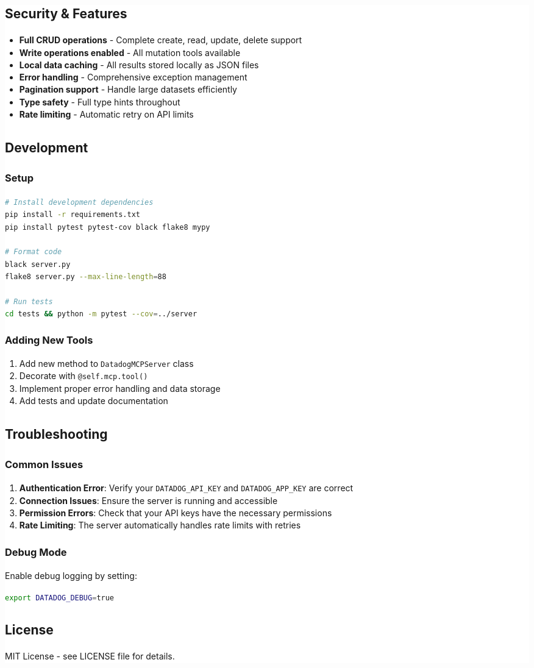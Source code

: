 ## Security & Features

- **Full CRUD operations** - Complete create, read, update, delete support
- **Write operations enabled** - All mutation tools available
- **Local data caching** - All results stored locally as JSON files
- **Error handling** - Comprehensive exception management
- **Pagination support** - Handle large datasets efficiently
- **Type safety** - Full type hints throughout
- **Rate limiting** - Automatic retry on API limits

## Development

### Setup
```bash
# Install development dependencies
pip install -r requirements.txt
pip install pytest pytest-cov black flake8 mypy

# Format code
black server.py
flake8 server.py --max-line-length=88

# Run tests
cd tests && python -m pytest --cov=../server
```

### Adding New Tools
1. Add new method to `DatadogMCPServer` class
2. Decorate with `@self.mcp.tool()`
3. Implement proper error handling and data storage
4. Add tests and update documentation

## Troubleshooting

### Common Issues

1. **Authentication Error**: Verify your `DATADOG_API_KEY` and `DATADOG_APP_KEY` are correct
2. **Connection Issues**: Ensure the server is running and accessible
3. **Permission Errors**: Check that your API keys have the necessary permissions
4. **Rate Limiting**: The server automatically handles rate limits with retries

### Debug Mode

Enable debug logging by setting:
```bash
export DATADOG_DEBUG=true
```

## License

MIT License - see LICENSE file for details.
